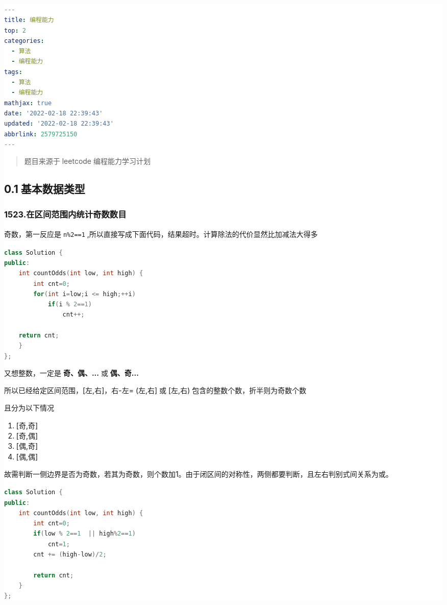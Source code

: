 ```yaml
---
title: 编程能力
top: 2
categories:
  - 算法
  - 编程能力
tags:
  - 算法
  - 编程能力
mathjax: true
date: '2022‎-‎02‎-‎18‎ ‏‎22:39:43'
updated: '2022‎-‎02‎-‎18‎ ‏‎22:39:43'
abbrlink: 2579725150
---
```


>   题目来源于 leetcode 编程能力学习计划



## 0.1 基本数据类型

### 1523.在区间范围内统计奇数数目

奇数，第一反应是 `n%2==1` ,所以直接写成下面代码，结果超时。计算除法的代价显然比加减法大得多

```c++
class Solution {
public:
    int countOdds(int low, int high) {
        int cnt=0;
        for(int i=low;i <= high;++i)
            if(i % 2==1)
                cnt++;

    return cnt;
    }
};
```

又想整数，一定是 **奇、偶、...** 或 **偶、奇...**

所以已经给定区间范围，[左,右]，右-左= (左,右] 或 [左,右) 包含的整数个数，折半则为奇数个数

且分为以下情况

1.  [奇,奇]
2.  [奇,偶]
3.  [偶,奇]
4.  [偶,偶]

故需判断一侧边界是否为奇数，若其为奇数，则个数加1。由于闭区间的对称性，两侧都要判断，且左右判别式间关系为或。

```c++
class Solution {
public:
    int countOdds(int low, int high) {
        int cnt=0;
        if(low % 2==1  || high%2==1)
            cnt=1;
        cnt += (high-low)/2;

        return cnt;
    }
};
```
